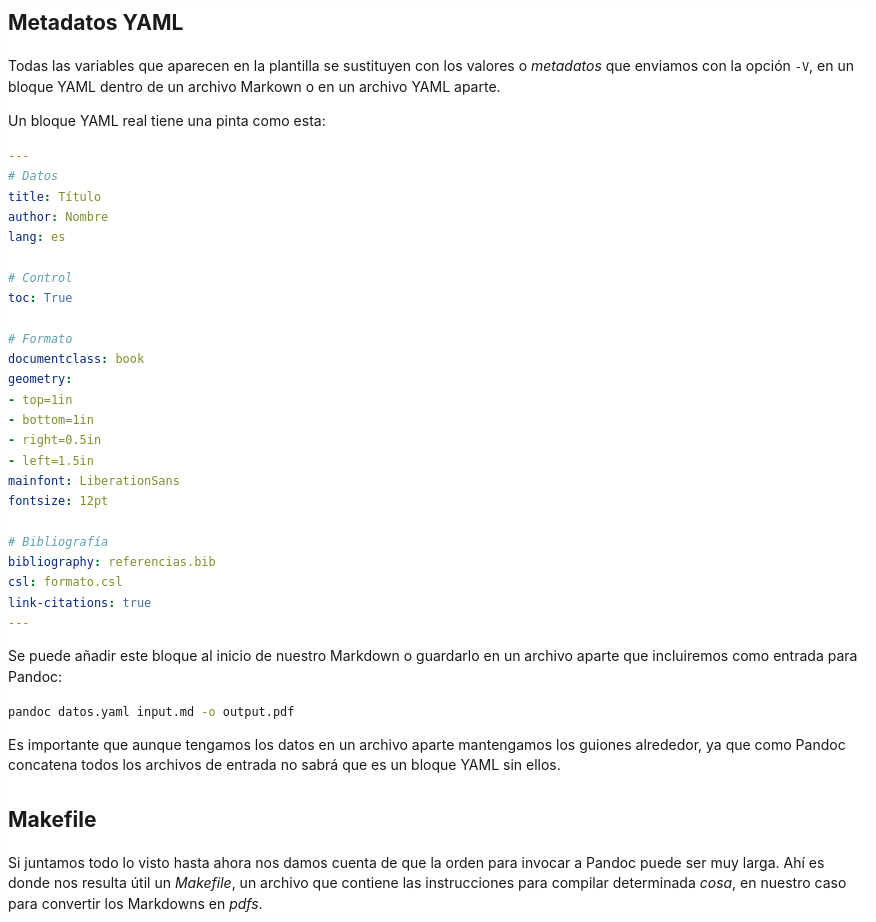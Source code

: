 
## Metadatos YAML

Todas las variables que aparecen en la plantilla se sustituyen con los
valores o *metadatos* que enviamos con la opción `-V`, en un bloque
YAML dentro de un archivo Markown o en un archivo YAML aparte.

Un bloque YAML real tiene una pinta como esta:

```yaml
---
# Datos
title: Título 
author: Nombre
lang: es

# Control
toc: True

# Formato
documentclass: book
geometry:
- top=1in
- bottom=1in
- right=0.5in
- left=1.5in
mainfont: LiberationSans
fontsize: 12pt

# Bibliografía
bibliography: referencias.bib
csl: formato.csl
link-citations: true
---
```

Se puede añadir este bloque al inicio de nuestro Markdown o guardarlo
en un archivo aparte que incluiremos como entrada para Pandoc:

```bash
pandoc datos.yaml input.md -o output.pdf
```

Es importante que aunque tengamos los datos en un archivo aparte
mantengamos los guiones alrededor, ya que como Pandoc concatena todos
los archivos de entrada no sabrá que es un bloque YAML sin ellos.

## Makefile

Si juntamos todo lo visto hasta ahora nos damos cuenta de que la orden
para invocar a Pandoc puede ser muy larga. Ahí es donde nos resulta
útil un *Makefile*, un archivo que contiene las instrucciones para
compilar determinada *cosa*, en nuestro caso para convertir los
Markdowns en *pdfs*.
